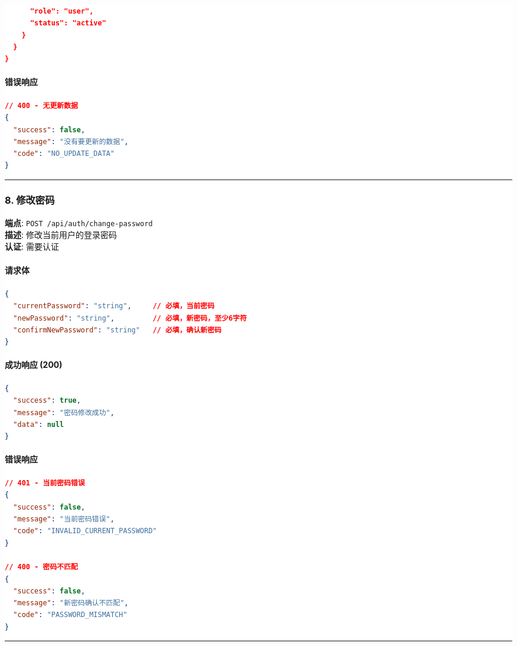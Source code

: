 ```json
      "role": "user",
      "status": "active"
    }
  }
}
```

#### 错误响应
```json
// 400 - 无更新数据
{
  "success": false,
  "message": "没有要更新的数据",
  "code": "NO_UPDATE_DATA"
}
```

---

### 8. 修改密码

**端点**: `POST /api/auth/change-password`  
**描述**: 修改当前用户的登录密码  
**认证**: 需要认证

#### 请求体
```json
{
  "currentPassword": "string",     // 必填，当前密码
  "newPassword": "string",         // 必填，新密码，至少6字符
  "confirmNewPassword": "string"   // 必填，确认新密码
}
```

#### 成功响应 (200)
```json
{
  "success": true,
  "message": "密码修改成功",
  "data": null
}
```

#### 错误响应
```json
// 401 - 当前密码错误
{
  "success": false,
  "message": "当前密码错误",
  "code": "INVALID_CURRENT_PASSWORD"
}

// 400 - 密码不匹配
{
  "success": false,
  "message": "新密码确认不匹配",
  "code": "PASSWORD_MISMATCH"
}
```

---